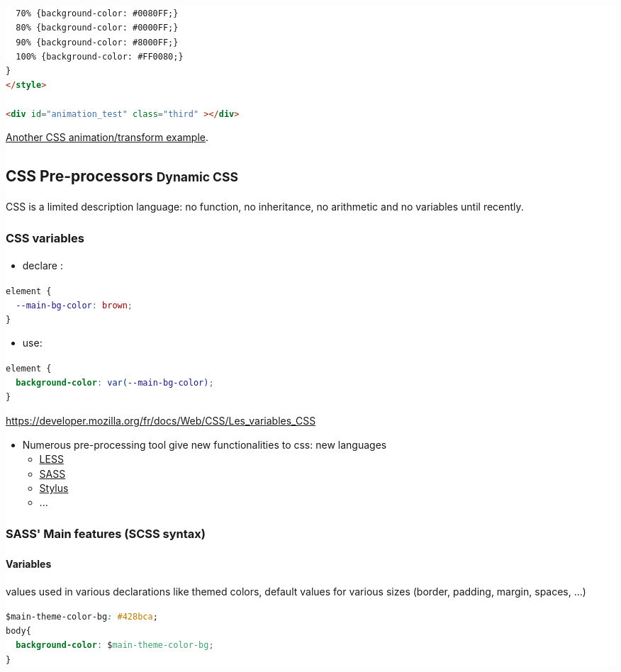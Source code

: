 ```html
  70% {background-color: #0080FF;}
  80% {background-color: #0000FF;}
  90% {background-color: #8000FF;}
  100% {background-color: #FF0080;}
}
</style>

<div id="animation_test" class="third" ></div>
```

[Another CSS animation/transform example](https://codepen.io/pigne/pen/xxRGBPB).
## CSS Pre-processors <small>Dynamic CSS</small>

CSS is a limited description language: no function, no inheritance, no arithmetic and no variables until recently.

### CSS variables

- declare :

```CSS
element {
  --main-bg-color: brown;
}
```

- use:

```CSS
element {
  background-color: var(--main-bg-color);
}
```


<https://developer.mozilla.org/fr/docs/Web/CSS/Les_variables_CSS>



- Numerous pre-processing tool give new functionalities to css: new languages
  - [LESS](http://lesscss.org/)
  - [SASS](http://sass-lang.com/)
  - [Stylus](http://learnboost.github.io/stylus/)
  - ...


### SASS' Main features (SCSS syntax)

#### Variables

values used in various declarations like themed colors, default values for various sizes (border, padding, margin, spaces, ...)

```css
$main-theme-color-bg: #428bca;
body{
  background-color: $main-theme-color-bg;
}
```
